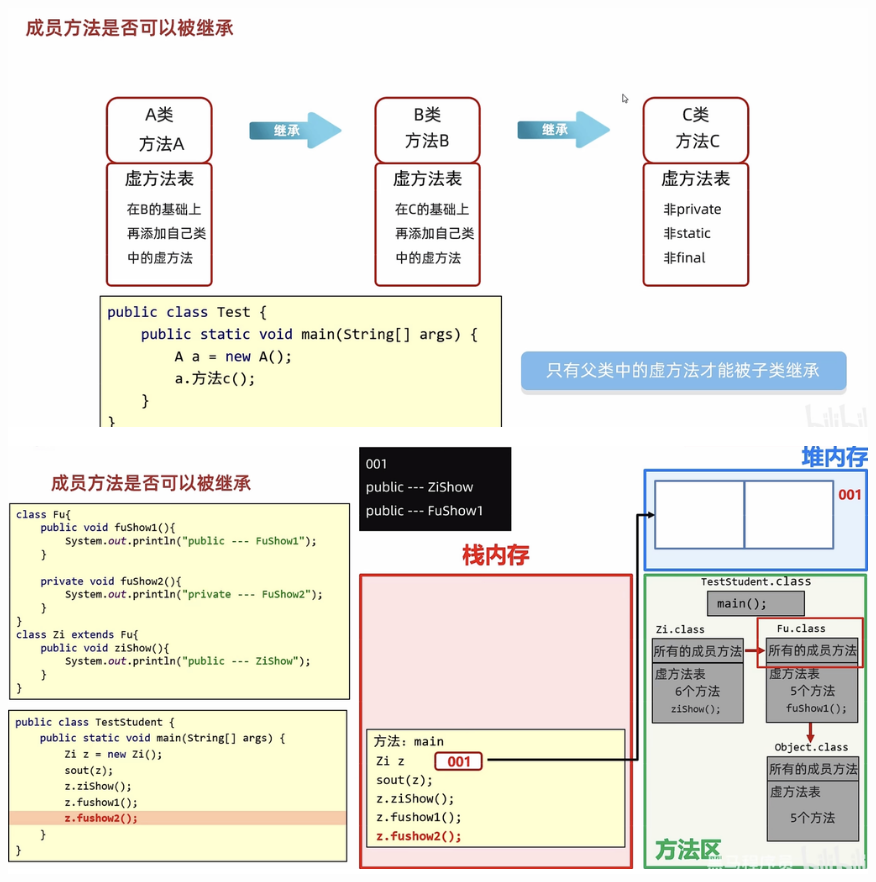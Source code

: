 
![d3be4658584545dad7903ba71178235](assets/d3be4658584545dad7903ba71178235-20230814154758-5lwyxnc.jpg)

![1afd7ac571d51998227e2a2fb10c76a](assets/1afd7ac571d51998227e2a2fb10c76a-20230814154808-c3o78yf.jpg)
